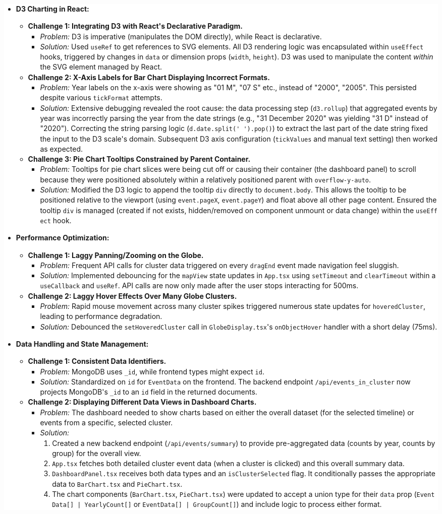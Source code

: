 *   **D3 Charting in React:**
    *   **Challenge 1: Integrating D3 with React's Declarative Paradigm.**
        *   *Problem:* D3 is imperative (manipulates the DOM directly), while React is declarative.
        *   *Solution:* Used `useRef` to get references to SVG elements. All D3 rendering logic was encapsulated within `useEffect` hooks, triggered by changes in `data` or dimension props (`width`, `height`). D3 was used to manipulate the content *within* the SVG element managed by React.
    *   **Challenge 2: X-Axis Labels for Bar Chart Displaying Incorrect Formats.**
        *   *Problem:* Year labels on the x-axis were showing as "01 M", "07 S" etc., instead of "2000", "2005". This persisted despite various `tickFormat` attempts.
        *   *Solution:* Extensive debugging revealed the root cause: the data processing step (`d3.rollup`) that aggregated events by year was incorrectly parsing the year from the date strings (e.g., "31 December 2020" was yielding "31 D" instead of "2020"). Correcting the string parsing logic (`d.date.split(' ').pop()`) to extract the last part of the date string fixed the input to the D3 scale's domain. Subsequent D3 axis configuration (`tickValues` and manual text setting) then worked as expected.
    *   **Challenge 3: Pie Chart Tooltips Constrained by Parent Container.**
        *   *Problem:* Tooltips for pie chart slices were being cut off or causing their container (the dashboard panel) to scroll because they were positioned absolutely within a relatively positioned parent with `overflow-y-auto`.
        *   *Solution:* Modified the D3 logic to append the tooltip `div` directly to `document.body`. This allows the tooltip to be positioned relative to the viewport (using `event.pageX`, `event.pageY`) and float above all other page content. Ensured the tooltip `div` is managed (created if not exists, hidden/removed on component unmount or data change) within the `useEffect` hook.

*   **Performance Optimization:**
    *   **Challenge 1: Laggy Panning/Zooming on the Globe.**
        *   *Problem:* Frequent API calls for cluster data triggered on every `dragEnd` event made navigation feel sluggish.
        *   *Solution:* Implemented debouncing for the `mapView` state updates in `App.tsx` using `setTimeout` and `clearTimeout` within a `useCallback` and `useRef`. API calls are now only made after the user stops interacting for 500ms.
    *   **Challenge 2: Laggy Hover Effects Over Many Globe Clusters.**
        *   *Problem:* Rapid mouse movement across many cluster spikes triggered numerous state updates for `hoveredCluster`, leading to performance degradation.
        *   *Solution:* Debounced the `setHoveredCluster` call in `GlobeDisplay.tsx`'s `onObjectHover` handler with a short delay (75ms).

*   **Data Handling and State Management:**
    *   **Challenge 1: Consistent Data Identifiers.**
        *   *Problem:* MongoDB uses `_id`, while frontend types might expect `id`.
        *   *Solution:* Standardized on `id` for `EventData` on the frontend. The backend endpoint `/api/events_in_cluster` now projects MongoDB's `_id` to an `id` field in the returned documents.
    *   **Challenge 2: Displaying Different Data Views in Dashboard Charts.**
        *   *Problem:* The dashboard needed to show charts based on either the overall dataset (for the selected timeline) or events from a specific, selected cluster.
        *   *Solution:*
            1.  Created a new backend endpoint (`/api/events/summary`) to provide pre-aggregated data (counts by year, counts by group) for the overall view.
            2.  `App.tsx` fetches both detailed cluster event data (when a cluster is clicked) and this overall summary data.
            3.  `DashboardPanel.tsx` receives both data types and an `isClusterSelected` flag. It conditionally passes the appropriate data to `BarChart.tsx` and `PieChart.tsx`.
            4.  The chart components (`BarChart.tsx`, `PieChart.tsx`) were updated to accept a union type for their `data` prop (`EventData[] | YearlyCount[]` or `EventData[] | GroupCount[]`) and include logic to process either format.
